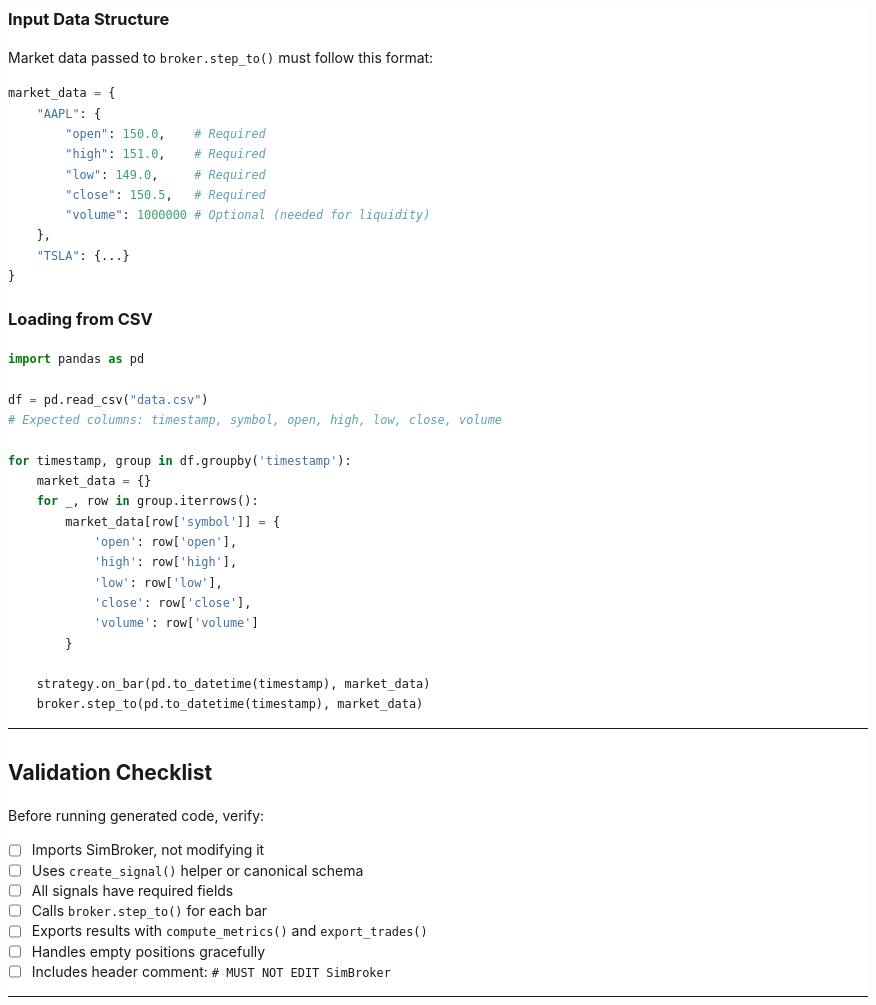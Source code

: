 ### Input Data Structure

Market data passed to `broker.step_to()` must follow this format:

```python
market_data = {
    "AAPL": {
        "open": 150.0,    # Required
        "high": 151.0,    # Required
        "low": 149.0,     # Required
        "close": 150.5,   # Required
        "volume": 1000000 # Optional (needed for liquidity)
    },
    "TSLA": {...}
}
```

### Loading from CSV

```python
import pandas as pd

df = pd.read_csv("data.csv")
# Expected columns: timestamp, symbol, open, high, low, close, volume

for timestamp, group in df.groupby('timestamp'):
    market_data = {}
    for _, row in group.iterrows():
        market_data[row['symbol']] = {
            'open': row['open'],
            'high': row['high'],
            'low': row['low'],
            'close': row['close'],
            'volume': row['volume']
        }
    
    strategy.on_bar(pd.to_datetime(timestamp), market_data)
    broker.step_to(pd.to_datetime(timestamp), market_data)
```

---

## Validation Checklist

Before running generated code, verify:

- [ ] Imports SimBroker, not modifying it
- [ ] Uses `create_signal()` helper or canonical schema
- [ ] All signals have required fields
- [ ] Calls `broker.step_to()` for each bar
- [ ] Exports results with `compute_metrics()` and `export_trades()`
- [ ] Handles empty positions gracefully
- [ ] Includes header comment: `# MUST NOT EDIT SimBroker`

---
